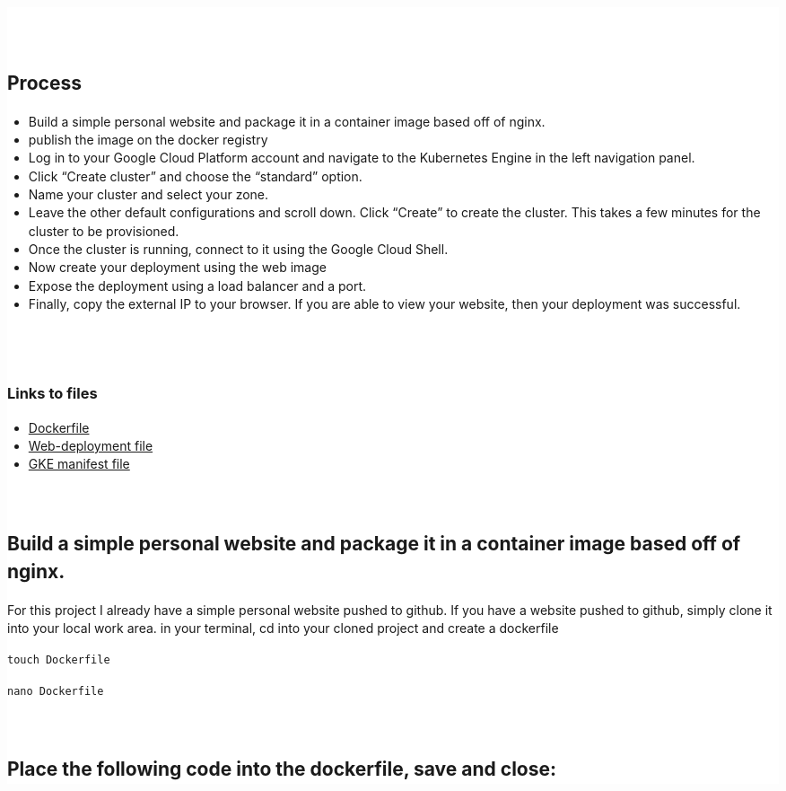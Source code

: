 </p>

<br>
<br>


## Process
- Build a simple personal website and package it in a container image based off of nginx.
- publish the image on the docker registry 
- Log in to your Google Cloud Platform account and navigate to the Kubernetes Engine in the left navigation panel.
- Click “Create cluster” and choose the “standard” option.
- Name your cluster and select your zone. 
- Leave the other default configurations and scroll down. Click “Create” to create the cluster. This takes a few minutes for the cluster to be provisioned.
- Once the cluster is running, connect to it using the Google Cloud Shell. 
- Now create your deployment using the web image
- Expose the deployment using a load balancer and a port.
- Finally, copy the external IP to your browser. If you are able to view your website, then your deployment was successful.

<br>
<br>


###  Links to files

- [Dockerfile](../My-Portfolio-website/Dockerfile)
- [Web-deployment file](https://github.com/Bukola-Testimony/Google-kubernetes-mini-project/blob/main/web-deployment.yml)
- [GKE manifest file](https://github.com/Bukola-Testimony/Google-kubernetes-mini-project/blob/main/gke-manifest.yaml)


<br>

## Build a simple personal website and package it in a container image based off of nginx.
For this project I already have a simple personal website pushed to github.
If you have a website pushed to github, simply clone it into your local work area.
in your terminal, cd into your cloned project and create a dockerfile

```console
touch Dockerfile
```

```console
nano Dockerfile
```
<br>

## Place the following code into the dockerfile, save and close: 
